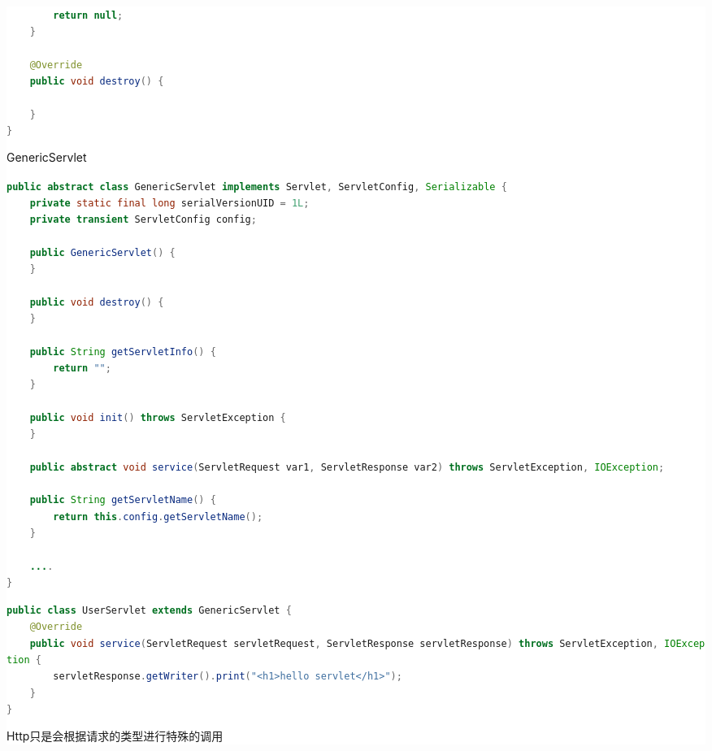 ```java
        return null;
    }

    @Override
    public void destroy() {

    }
}
```

GenericServlet

```java
public abstract class GenericServlet implements Servlet, ServletConfig, Serializable {
    private static final long serialVersionUID = 1L;
    private transient ServletConfig config;

    public GenericServlet() {
    }

    public void destroy() {
    }

    public String getServletInfo() {
        return "";
    }
    
    public void init() throws ServletException {
    }

    public abstract void service(ServletRequest var1, ServletResponse var2) throws ServletException, IOException;

    public String getServletName() {
        return this.config.getServletName();
    }
    
    ....
}
```



```java
public class UserServlet extends GenericServlet {
    @Override
    public void service(ServletRequest servletRequest, ServletResponse servletResponse) throws ServletException, IOException {
        servletResponse.getWriter().print("<h1>hello servlet</h1>");
    }
}
```

Http只是会根据请求的类型进行特殊的调用
